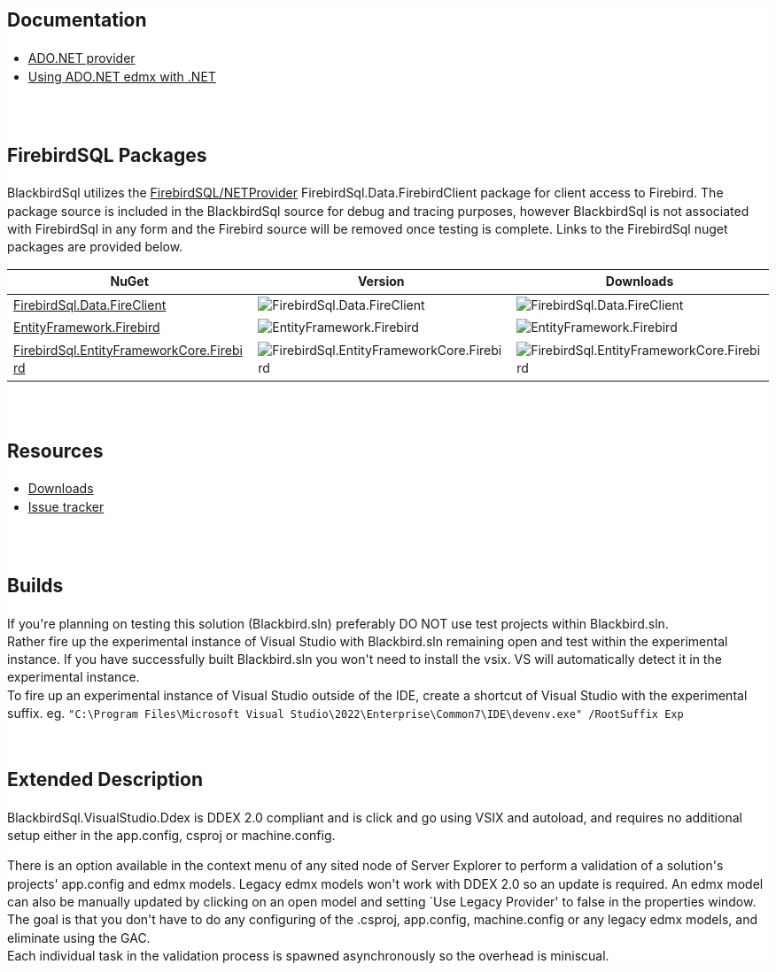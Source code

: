 ## Documentation

* [ADO.NET provider](Docs/ado-net.md)
* [Using ADO.NET edmx with .NET](edmx-NET.md)
</br>

## FirebirdSQL Packages
BlackbirdSql utilizes the [FirebirdSQL/NETProvider](https://github.com/FirebirdSQL/NETProvider) FirebirdSql.Data.FirebirdClient package for client access to Firebird. The package source is included in the BlackbirdSql source for debug and tracing purposes, however BlackbirdSql is not associated with FirebirdSql in any form and the Firebird source will be removed once testing is complete. Links to the FirebirdSql nuget packages are provided below.

| NuGet | Version | Downloads |
|-------|---------|-----------|
| [FirebirdSql.Data.FireClient](https://www.nuget.org/packages/FirebirdSql.Data.FirebirdClient) | ![FirebirdSql.Data.FireClient](https://img.shields.io/nuget/v/FirebirdSql.Data.FirebirdClient.svg) | ![FirebirdSql.Data.FireClient](https://img.shields.io/nuget/dt/FirebirdSql.Data.FirebirdClient.svg) |
| [EntityFramework.Firebird](https://www.nuget.org/packages/EntityFramework.Firebird) | ![EntityFramework.Firebird](https://img.shields.io/nuget/v/EntityFramework.Firebird.svg) | ![EntityFramework.Firebird](https://img.shields.io/nuget/dt/EntityFramework.Firebird.svg) |
| [FirebirdSql.EntityFrameworkCore.Firebird](https://www.nuget.org/packages/FirebirdSql.EntityFrameworkCore.Firebird) | ![FirebirdSql.EntityFrameworkCore.Firebird](https://img.shields.io/nuget/v/FirebirdSql.EntityFrameworkCore.Firebird.svg) | ![FirebirdSql.EntityFrameworkCore.Firebird](https://img.shields.io/nuget/dt/FirebirdSql.EntityFrameworkCore.Firebird.svg) |
</br>

## Resources

* [Downloads](https://github.com/BlackbirdSQL/NETProvider-DDEX/releases)
* [Issue tracker](https://github.com/BlackbirdSQL/NETProvider-DDEX/issues)
</br>

## Builds

If you're planning on testing this solution (Blackbird.sln) preferably DO NOT use test projects within Blackbird.sln.</br>
Rather fire up the experimental instance of Visual Studio with Blackbird.sln remaining open and test within the experimental instance. If you have successfully built Blackbird.sln you won't need to install the vsix. VS will automatically detect it in the experimental instance.</br>
To fire up an experimental instance of Visual Studio outside of the IDE, create a shortcut of Visual Studio with the experimental suffix. eg. `"C:\Program Files\Microsoft Visual Studio\2022\Enterprise\Common7\IDE\devenv.exe" /RootSuffix Exp`
</br></br>

## Extended Description

BlackbirdSql.VisualStudio.Ddex is DDEX 2.0 compliant and is click and go using VSIX and autoload, and requires no additional setup either in the app.config, csproj or machine.config.</br>

There is an option available in the context menu of any sited node of Server Explorer to perform a validation of a solution's projects' app.config and edmx models. Legacy edmx models won't work with DDEX 2.0 so an update is required. An edmx model can also be manually updated by clicking on an open model and setting `Use Legacy Provider' to false in the properties window.</br>
The goal is that you don't have to do any configuring of the .csproj, app.config, machine.config or any legacy edmx models, and eliminate using the GAC.</br>
Each individual task in the validation process is spawned asynchronously so the overhead is miniscual.</br>
